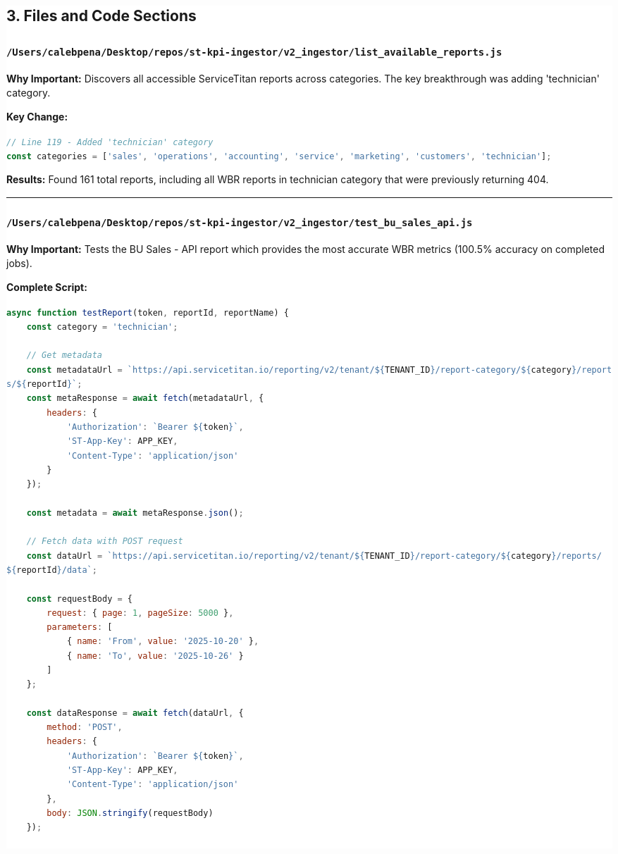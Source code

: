 
## 3. Files and Code Sections

### `/Users/calebpena/Desktop/repos/st-kpi-ingestor/v2_ingestor/list_available_reports.js`
**Why Important:** Discovers all accessible ServiceTitan reports across categories. The key breakthrough was adding 'technician' category.

**Key Change:**
```javascript
// Line 119 - Added 'technician' category
const categories = ['sales', 'operations', 'accounting', 'service', 'marketing', 'customers', 'technician'];
```

**Results:** Found 161 total reports, including all WBR reports in technician category that were previously returning 404.

---

### `/Users/calebpena/Desktop/repos/st-kpi-ingestor/v2_ingestor/test_bu_sales_api.js`
**Why Important:** Tests the BU Sales - API report which provides the most accurate WBR metrics (100.5% accuracy on completed jobs).

**Complete Script:**
```javascript
async function testReport(token, reportId, reportName) {
    const category = 'technician';
    
    // Get metadata
    const metadataUrl = `https://api.servicetitan.io/reporting/v2/tenant/${TENANT_ID}/report-category/${category}/reports/${reportId}`;
    const metaResponse = await fetch(metadataUrl, {
        headers: {
            'Authorization': `Bearer ${token}`,
            'ST-App-Key': APP_KEY,
            'Content-Type': 'application/json'
        }
    });
    
    const metadata = await metaResponse.json();
    
    // Fetch data with POST request
    const dataUrl = `https://api.servicetitan.io/reporting/v2/tenant/${TENANT_ID}/report-category/${category}/reports/${reportId}/data`;
    
    const requestBody = {
        request: { page: 1, pageSize: 5000 },
        parameters: [
            { name: 'From', value: '2025-10-20' },
            { name: 'To', value: '2025-10-26' }
        ]
    };
    
    const dataResponse = await fetch(dataUrl, {
        method: 'POST',
        headers: {
            'Authorization': `Bearer ${token}`,
            'ST-App-Key': APP_KEY,
            'Content-Type': 'application/json'
        },
        body: JSON.stringify(requestBody)
    });
    
```